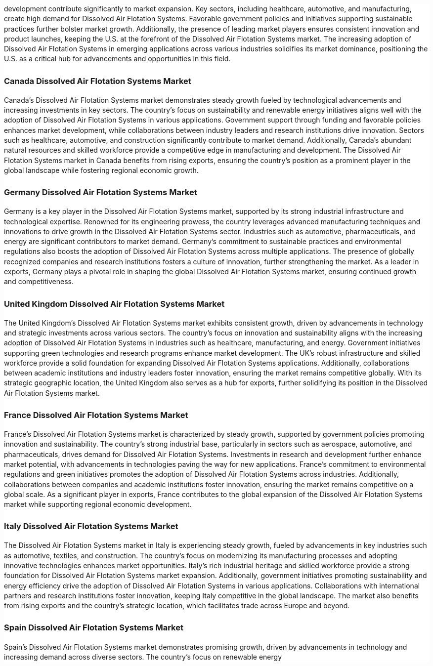 development contribute significantly to market expansion. Key sectors, including healthcare, automotive, and manufacturing, create high demand for Dissolved Air Flotation Systems. Favorable government policies and initiatives supporting sustainable practices further bolster market growth. Additionally, the presence of leading market players ensures consistent innovation and product launches, keeping the U.S. at the forefront of the Dissolved Air Flotation Systems market. The increasing adoption of Dissolved Air Flotation Systems in emerging applications across various industries solidifies its market dominance, positioning the U.S. as a critical hub for advancements and opportunities in this field.</p><h3>Canada Dissolved Air Flotation Systems Market</h3><p>Canada&rsquo;s Dissolved Air Flotation Systems market demonstrates steady growth fueled by technological advancements and increasing investments in key sectors. The country&rsquo;s focus on sustainability and renewable energy initiatives aligns well with the adoption of Dissolved Air Flotation Systems in various applications. Government support through funding and favorable policies enhances market development, while collaborations between industry leaders and research institutions drive innovation. Sectors such as healthcare, automotive, and construction significantly contribute to market demand. Additionally, Canada&rsquo;s abundant natural resources and skilled workforce provide a competitive edge in manufacturing and development. The Dissolved Air Flotation Systems market in Canada benefits from rising exports, ensuring the country&rsquo;s position as a prominent player in the global landscape while fostering regional economic growth.</p><h3>Germany Dissolved Air Flotation Systems Market</h3><p>Germany is a key player in the Dissolved Air Flotation Systems market, supported by its strong industrial infrastructure and technological expertise. Renowned for its engineering prowess, the country leverages advanced manufacturing techniques and innovations to drive growth in the Dissolved Air Flotation Systems sector. Industries such as automotive, pharmaceuticals, and energy are significant contributors to market demand. Germany&rsquo;s commitment to sustainable practices and environmental regulations also boosts the adoption of Dissolved Air Flotation Systems across multiple applications. The presence of globally recognized companies and research institutions fosters a culture of innovation, further strengthening the market. As a leader in exports, Germany plays a pivotal role in shaping the global Dissolved Air Flotation Systems market, ensuring continued growth and competitiveness.</p><h3>United Kingdom Dissolved Air Flotation Systems Market</h3><p>The United Kingdom&rsquo;s Dissolved Air Flotation Systems market exhibits consistent growth, driven by advancements in technology and strategic investments across various sectors. The country&rsquo;s focus on innovation and sustainability aligns with the increasing adoption of Dissolved Air Flotation Systems in industries such as healthcare, manufacturing, and energy. Government initiatives supporting green technologies and research programs enhance market development. The UK&rsquo;s robust infrastructure and skilled workforce provide a solid foundation for expanding Dissolved Air Flotation Systems applications. Additionally, collaborations between academic institutions and industry leaders foster innovation, ensuring the market remains competitive globally. With its strategic geographic location, the United Kingdom also serves as a hub for exports, further solidifying its position in the Dissolved Air Flotation Systems market.</p><h3>France Dissolved Air Flotation Systems Market</h3><p>France&rsquo;s Dissolved Air Flotation Systems market is characterized by steady growth, supported by government policies promoting innovation and sustainability. The country&rsquo;s strong industrial base, particularly in sectors such as aerospace, automotive, and pharmaceuticals, drives demand for Dissolved Air Flotation Systems. Investments in research and development further enhance market potential, with advancements in technologies paving the way for new applications. France&rsquo;s commitment to environmental regulations and green initiatives promotes the adoption of Dissolved Air Flotation Systems across industries. Additionally, collaborations between companies and academic institutions foster innovation, ensuring the market remains competitive on a global scale. As a significant player in exports, France contributes to the global expansion of the Dissolved Air Flotation Systems market while supporting regional economic development.</p><h3>Italy Dissolved Air Flotation Systems Market</h3><p>The Dissolved Air Flotation Systems market in Italy is experiencing steady growth, fueled by advancements in key industries such as automotive, textiles, and construction. The country&rsquo;s focus on modernizing its manufacturing processes and adopting innovative technologies enhances market opportunities. Italy&rsquo;s rich industrial heritage and skilled workforce provide a strong foundation for Dissolved Air Flotation Systems market expansion. Additionally, government initiatives promoting sustainability and energy efficiency drive the adoption of Dissolved Air Flotation Systems in various applications. Collaborations with international partners and research institutions foster innovation, keeping Italy competitive in the global landscape. The market also benefits from rising exports and the country&rsquo;s strategic location, which facilitates trade across Europe and beyond.</p><h3>Spain Dissolved Air Flotation Systems Market</h3><p>Spain&rsquo;s Dissolved Air Flotation Systems market demonstrates promising growth, driven by advancements in technology and increasing demand across diverse sectors. The country&rsquo;s focus on renewable energy